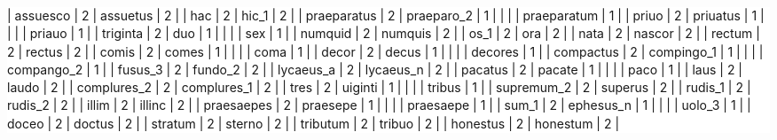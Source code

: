 | assuesco          | 2            | assuetus          | 2               |
| hac               | 2            | hic_1             | 2               |
| praeparatus       | 2            | praeparo_2        | 1               |
|                   |              | praeparatum       | 1               |
| priuo             | 2            | priuatus          | 1               |
|                   |              | priauo            | 1               |
| triginta          | 2            | duo               | 1               |
|                   |              | sex               | 1               |
| numquid           | 2            | numquis           | 2               |
| os_1              | 2            | ora               | 2               |
| nata              | 2            | nascor            | 2               |
| rectum            | 2            | rectus            | 2               |
| comis             | 2            | comes             | 1               |
|                   |              | coma              | 1               |
| decor             | 2            | decus             | 1               |
|                   |              | decores           | 1               |
| compactus         | 2            | compingo_1        | 1               |
|                   |              | compango_2        | 1               |
| fusus_3           | 2            | fundo_2           | 2               |
| lycaeus_a         | 2            | lycaeus_n         | 2               |
| pacatus           | 2            | pacate            | 1               |
|                   |              | paco              | 1               |
| laus              | 2            | laudo             | 2               |
| complures_2       | 2            | complures_1       | 2               |
| tres              | 2            | uiginti           | 1               |
|                   |              | tribus            | 1               |
| supremum_2        | 2            | superus           | 2               |
| rudis_1           | 2            | rudis_2           | 2               |
| illim             | 2            | illinc            | 2               |
| praesaepes        | 2            | praesepe          | 1               |
|                   |              | praesaepe         | 1               |
| sum_1             | 2            | ephesus_n         | 1               |
|                   |              | uolo_3            | 1               |
| doceo             | 2            | doctus            | 2               |
| stratum           | 2            | sterno            | 2               |
| tributum          | 2            | tribuo            | 2               |
| honestus          | 2            | honestum          | 2               |